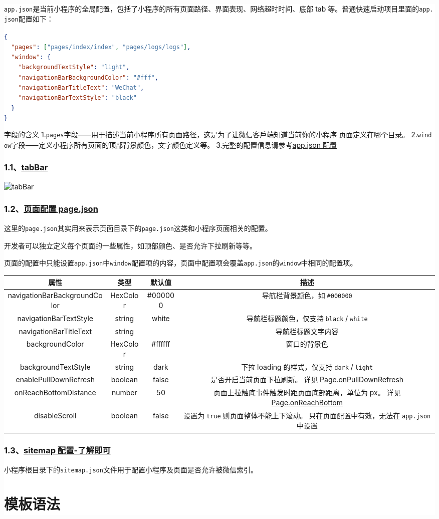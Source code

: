 `app.json`是当前小程序的全局配置，包括了小程序的所有页面路径、界面表现、网络超时时间、底部 tab 等。普通快速启动项目里面的`app.json`配置如下：

```json
{
  "pages": ["pages/index/index", "pages/logs/logs"],
  "window": {
    "backgroundTextStyle": "light",
    "navigationBarBackgroundColor": "#fff",
    "navigationBarTitleText": "WeChat",
    "navigationBarTextStyle": "black"
  }
}
```

字段的含义 1.`pages`字段⸺用于描述当前小程序所有⻚面路径，这是为了让微信客戶端知道当前你的小程序 ⻚面定义在哪个目录。 2.`window`字段⸺定义小程序所有⻚面的顶部背景颜色，文字颜色定义等。 3.完整的配置信息请参考[app.json 配置](https://developers.weixin.qq.com/miniprogram/dev/reference/configuration/app.html)

### 1.1、[tabBar](https://developers.weixin.qq.com/miniprogram/dev/reference/configuration/app.html#tabBar)

![tabBar](https://cdn.jsdelivr.net/gh/LBJhui/image-host/images/微信小程序/tabBar.png)

### 1.2、[⻚面配置 page.json](https://developers.weixin.qq.com/miniprogram/dev/reference/configuration/page.html)

这里的`page.json`其实用来表示页面目录下的`page.json`这类和小程序页面相关的配置。

开发者可以独立定义每个页面的一些属性，如顶部颜色、是否允许下拉刷新等等。

页面的配置中只能设置`app.json`中`window`配置项的内容，页面中配置项会覆盖`app.json`的`window`中相同的配置项。

|             属性             |   类型   | 默认值  |                                                                                描述                                                                                 |
| :--------------------------: | :------: | :-----: | :-----------------------------------------------------------------------------------------------------------------------------------------------------------------: |
| navigationBarBackgroundColor | HexColor | #000000 |                                                                    导航栏背景颜色，如 `#000000`                                                                     |
|    navigationBarTextStyle    |  string  |  white  |                                                              导航栏标题颜色，仅支持 `black` / `white`                                                               |
|    navigationBarTitleText    |  string  |         |                                                                         导航栏标题文字内容                                                                          |
|       backgroundColor        | HexColor | #ffffff |                                                                            窗口的背景色                                                                             |
|     backgroundTextStyle      |  string  |  dark   |                                                            下拉 loading 的样式，仅支持 `dark` / `light`                                                             |
|    enablePullDownRefresh     | boolean  |  false  |        是否开启当前页面下拉刷新。 详见 [Page.onPullDownRefresh](https://developers.weixin.qq.com/miniprogram/dev/reference/api/Page.html#onpulldownrefresh)         |
|    onReachBottomDistance     |  number  |   50    | 页面上拉触底事件触发时距页面底部距离，单位为 px。 详见 [Page.onReachBottom](https://developers.weixin.qq.com/miniprogram/dev/reference/api/Page.html#onreachbottom) |
|        disableScroll         | boolean  |  false  |                                         设置为 `true` 则页面整体不能上下滚动。 只在页面配置中有效，无法在 `app.json` 中设置                                         |

### 1.3、[sitemap 配置-了解即可](https://developers.weixin.qq.com/miniprogram/dev/reference/configuration/sitemap.html)

小程序根目录下的`sitemap.json`文件用于配置小程序及页面是否允许被微信索引。

# 模板语法

